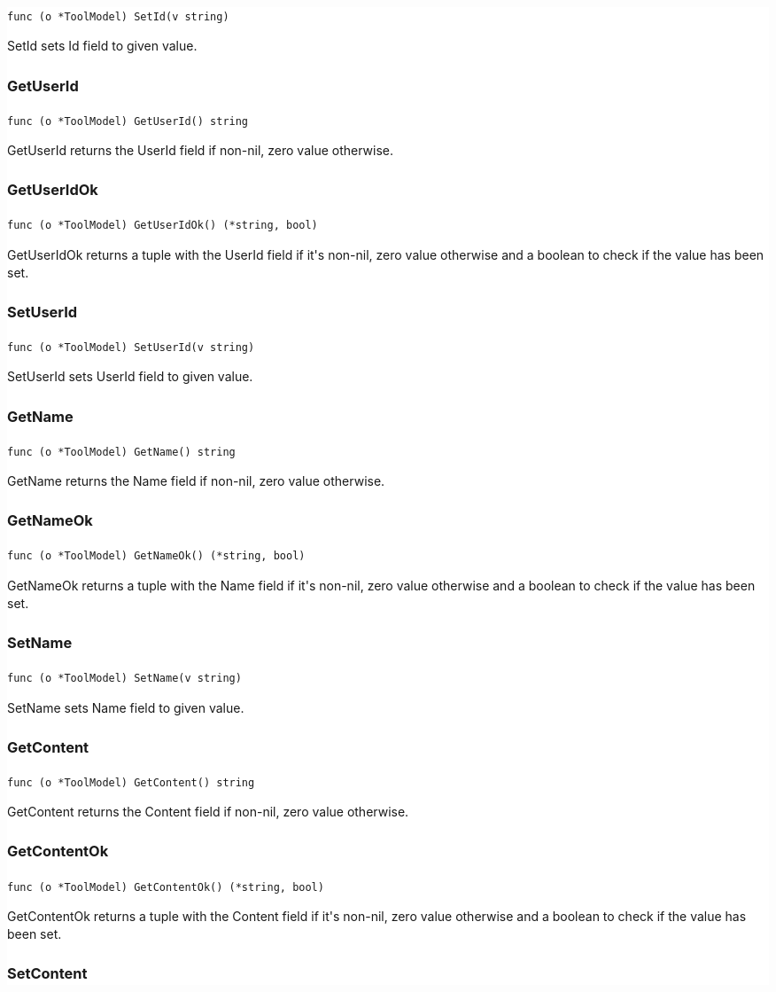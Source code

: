 `func (o *ToolModel) SetId(v string)`

SetId sets Id field to given value.


### GetUserId

`func (o *ToolModel) GetUserId() string`

GetUserId returns the UserId field if non-nil, zero value otherwise.

### GetUserIdOk

`func (o *ToolModel) GetUserIdOk() (*string, bool)`

GetUserIdOk returns a tuple with the UserId field if it's non-nil, zero value otherwise
and a boolean to check if the value has been set.

### SetUserId

`func (o *ToolModel) SetUserId(v string)`

SetUserId sets UserId field to given value.


### GetName

`func (o *ToolModel) GetName() string`

GetName returns the Name field if non-nil, zero value otherwise.

### GetNameOk

`func (o *ToolModel) GetNameOk() (*string, bool)`

GetNameOk returns a tuple with the Name field if it's non-nil, zero value otherwise
and a boolean to check if the value has been set.

### SetName

`func (o *ToolModel) SetName(v string)`

SetName sets Name field to given value.


### GetContent

`func (o *ToolModel) GetContent() string`

GetContent returns the Content field if non-nil, zero value otherwise.

### GetContentOk

`func (o *ToolModel) GetContentOk() (*string, bool)`

GetContentOk returns a tuple with the Content field if it's non-nil, zero value otherwise
and a boolean to check if the value has been set.

### SetContent
